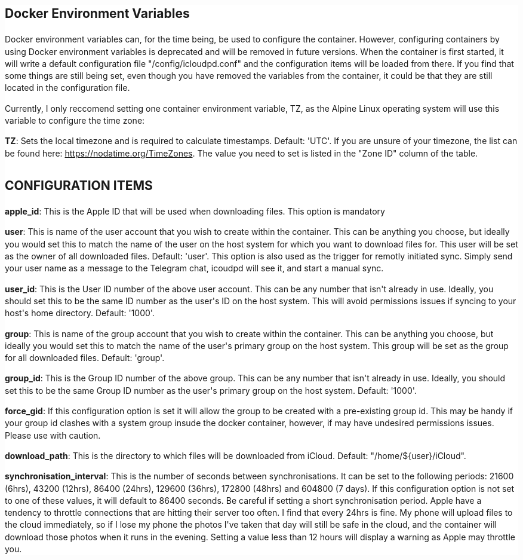 ## Docker Environment Variables
Docker environment variables can, for the time being, be used to configure the container. However, configuring containers by using Docker environment variables is deprecated and will be removed in future versions.
When the container is first started, it will write a default configuration file "/config/icloudpd.conf" and the configuration items will be loaded from there. If you find that some things are still being set, even though you have removed the variables from the container, it could be that they are still located in the configuration file.

Currently, I only reccomend setting one container environment variable, TZ, as the Alpine Linux operating system will use this variable to configure the time zone:

**TZ**: Sets the local timezone and is required to calculate timestamps. Default: 'UTC'. If you are unsure of your timezone, the list can be found here: https://nodatime.org/TimeZones. The value you need to set is listed in the "Zone ID" column of the table.

## CONFIGURATION ITEMS
**apple_id**: This is the Apple ID that will be used when downloading files. This option is mandatory

**user**: This is name of the user account that you wish to create within the container. This can be anything you choose, but ideally you would set this to match the name of the user on the host system for which you want to download files for. This user will be set as the owner of all downloaded files. Default: 'user'. This option is also used as the trigger for remotly initiated sync. Simply send your user name as a message to the Telegram chat, icoudpd will see it, and start a manual sync.

**user_id**: This is the User ID number of the above user account. This can be any number that isn't already in use. Ideally, you should set this to be the same ID number as the user's ID on the host system. This will avoid permissions issues if syncing to your host's home directory. Default: '1000'.

**group**: This is name of the group account that you wish to create within the container. This can be anything you choose, but ideally you would set this to match the name of the user's primary group on the host system. This group will be set as the group for all downloaded files. Default: 'group'.

**group_id**: This is the Group ID number of the above group. This can be any number that isn't already in use. Ideally, you should set this to be the same Group ID number as the user's primary group on the host system. Default: '1000'.

**force_gid**: If this configuration option is set it will allow the group to be created with a pre-existing group id. This may be handy if your group id clashes with a system group insude the docker container, however, if may have undesired permissions issues. Please use with caution.

**download_path**: This is the directory to which files will be downloaded from iCloud. Default: "/home/${user}/iCloud".

**synchronisation_interval**: This is the number of seconds between synchronisations. It can be set to the following periods: 21600 (6hrs), 43200 (12hrs), 86400 (24hrs), 129600 (36hrs), 172800 (48hrs) and 604800 (7 days). If this configuration option is not set to one of these values, it will default to 86400 seconds. Be careful if setting a short synchronisation period. Apple have a tendency to throttle connections that are hitting their server too often. I find that every 24hrs is fine. My phone will upload files to the cloud immediately, so if I lose my phone the photos I've taken that day will still be safe in the cloud, and the container will download those photos when it runs in the evening. Setting a value less than 12 hours will display a warning as Apple may throttle you.
